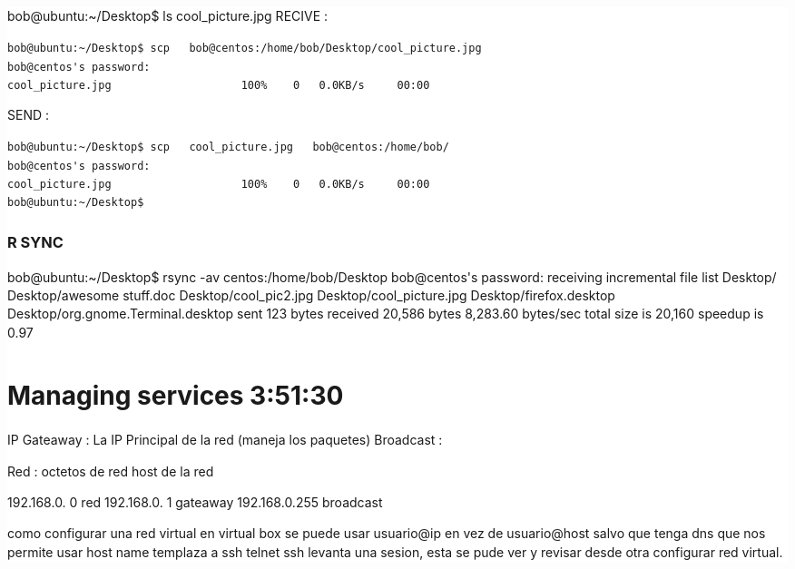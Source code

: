 bob@ubuntu:~/Desktop$ ls
cool_picture.jpg
RECIVE :

    bob@ubuntu:~/Desktop$ scp   bob@centos:/home/bob/Desktop/cool_picture.jpg
    bob@centos's password:
    cool_picture.jpg                    100%    0   0.0KB/s     00:00

SEND :

    bob@ubuntu:~/Desktop$ scp   cool_picture.jpg   bob@centos:/home/bob/
    bob@centos's password:
    cool_picture.jpg                    100%    0   0.0KB/s     00:00
    bob@ubuntu:~/Desktop$

### R SYNC

bob@ubuntu:~/Desktop$ rsync -av centos:/home/bob/Desktop
bob@centos's password:
receiving incremental file list
Desktop/
Desktop/awesome stuff.doc
Desktop/cool_pic2.jpg
Desktop/cool_picture.jpg
Desktop/firefox.desktop
Desktop/org.gnome.Terminal.desktop
sent 123 bytes received 20,586 bytes 8,283.60 bytes/sec
total size is 20,160 speedup is 0.97

# Managing services 3:51:30


IP
Gateaway : La IP Principal de la red (maneja los paquetes)
Broadcast :

Red :   octetos de red
        host de la red

192.168.0.  0 red
192.168.0.  1 gateaway
192.168.0.255 broadcast

como configurar una red virtual en virtual box
se puede usar   usuario@ip   en vez de usuario@host 
salvo que tenga dns que nos permite usar host name
templaza a ssh telnet
ssh levanta una sesion, esta se pude ver y revisar desde otra
configurar red virtual.
